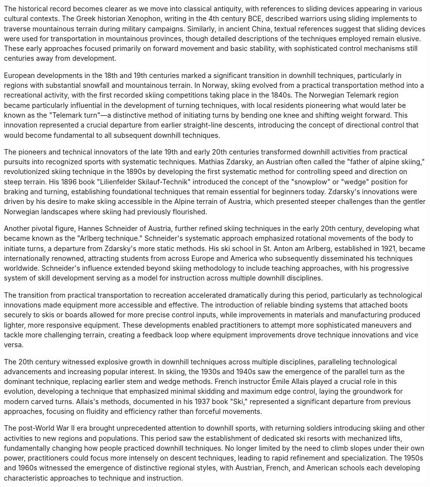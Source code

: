 The historical record becomes clearer as we move into classical antiquity, with references to sliding devices appearing in various cultural contexts. The Greek historian Xenophon, writing in the 4th century BCE, described warriors using sliding implements to traverse mountainous terrain during military campaigns. Similarly, in ancient China, textual references suggest that sliding devices were used for transportation in mountainous provinces, though detailed descriptions of the techniques employed remain elusive. These early approaches focused primarily on forward movement and basic stability, with sophisticated control mechanisms still centuries away from development.

European developments in the 18th and 19th centuries marked a significant transition in downhill techniques, particularly in regions with substantial snowfall and mountainous terrain. In Norway, skiing evolved from a practical transportation method into a recreational activity, with the first recorded skiing competitions taking place in the 1840s. The Norwegian Telemark region became particularly influential in the development of turning techniques, with local residents pioneering what would later be known as the "Telemark turn"—a distinctive method of initiating turns by bending one knee and shifting weight forward. This innovation represented a crucial departure from earlier straight-line descents, introducing the concept of directional control that would become fundamental to all subsequent downhill techniques.

The pioneers and technical innovators of the late 19th and early 20th centuries transformed downhill activities from practical pursuits into recognized sports with systematic techniques. Mathias Zdarsky, an Austrian often called the "father of alpine skiing," revolutionized skiing technique in the 1890s by developing the first systematic method for controlling speed and direction on steep terrain. His 1896 book "Lilienfelder Skilauf-Technik" introduced the concept of the "snowplow" or "wedge" position for braking and turning, establishing foundational techniques that remain essential for beginners today. Zdarsky's innovations were driven by his desire to make skiing accessible in the Alpine terrain of Austria, which presented steeper challenges than the gentler Norwegian landscapes where skiing had previously flourished.

Another pivotal figure, Hannes Schneider of Austria, further refined skiing techniques in the early 20th century, developing what became known as the "Arlberg technique." Schneider's systematic approach emphasized rotational movements of the body to initiate turns, a departure from Zdarsky's more static methods. His ski school in St. Anton am Arlberg, established in 1921, became internationally renowned, attracting students from across Europe and America who subsequently disseminated his techniques worldwide. Schneider's influence extended beyond skiing methodology to include teaching approaches, with his progressive system of skill development serving as a model for instruction across multiple downhill disciplines.

The transition from practical transportation to recreation accelerated dramatically during this period, particularly as technological innovations made equipment more accessible and effective. The introduction of reliable binding systems that attached boots securely to skis or boards allowed for more precise control inputs, while improvements in materials and manufacturing produced lighter, more responsive equipment. These developments enabled practitioners to attempt more sophisticated maneuvers and tackle more challenging terrain, creating a feedback loop where equipment improvements drove technique innovations and vice versa.

The 20th century witnessed explosive growth in downhill techniques across multiple disciplines, paralleling technological advancements and increasing popular interest. In skiing, the 1930s and 1940s saw the emergence of the parallel turn as the dominant technique, replacing earlier stem and wedge methods. French instructor Émile Allais played a crucial role in this evolution, developing a technique that emphasized minimal skidding and maximum edge control, laying the groundwork for modern carved turns. Allais's methods, documented in his 1937 book "Ski," represented a significant departure from previous approaches, focusing on fluidity and efficiency rather than forceful movements.

The post-World War II era brought unprecedented attention to downhill sports, with returning soldiers introducing skiing and other activities to new regions and populations. This period saw the establishment of dedicated ski resorts with mechanized lifts, fundamentally changing how people practiced downhill techniques. No longer limited by the need to climb slopes under their own power, practitioners could focus more intensely on descent techniques, leading to rapid refinement and specialization. The 1950s and 1960s witnessed the emergence of distinctive regional styles, with Austrian, French, and American schools each developing characteristic approaches to technique and instruction.
